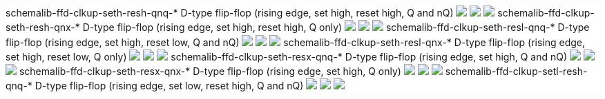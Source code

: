   </tr>
  <tr>
    <td>schemalib-ffd-clkup-seth-resh-qnq-*</td>
    <td>D-type flip-flop (rising edge, set high, reset high, Q and nQ)</td>
    <td style="text-align: center"><img src="symbols/schemalib-ffd-clkup-seth-resh-qnq-l.svg"></td>
    <td style="text-align: center"><img src="symbols/schemalib-ffd-clkup-seth-resh-qnq-m.svg"></td>
    <td style="text-align: center"><img src="symbols/schemalib-ffd-clkup-seth-resh-qnq-s.svg"></td>
  </tr>
  <tr>
    <td>schemalib-ffd-clkup-seth-resh-qnx-*</td>
    <td>D-type flip-flop (rising edge, set high, reset high, Q only)</td>
    <td style="text-align: center"><img src="symbols/schemalib-ffd-clkup-seth-resh-qnx-l.svg"></td>
    <td style="text-align: center"><img src="symbols/schemalib-ffd-clkup-seth-resh-qnx-m.svg"></td>
    <td style="text-align: center"><img src="symbols/schemalib-ffd-clkup-seth-resh-qnx-s.svg"></td>
  </tr>
  <tr>
    <td>schemalib-ffd-clkup-seth-resl-qnq-*</td>
    <td>D-type flip-flop (rising edge, set high, reset low, Q and nQ)</td>
    <td style="text-align: center"><img src="symbols/schemalib-ffd-clkup-seth-resl-qnq-l.svg"></td>
    <td style="text-align: center"><img src="symbols/schemalib-ffd-clkup-seth-resl-qnq-m.svg"></td>
    <td style="text-align: center"><img src="symbols/schemalib-ffd-clkup-seth-resl-qnq-s.svg"></td>
  </tr>
  <tr>
    <td>schemalib-ffd-clkup-seth-resl-qnx-*</td>
    <td>D-type flip-flop (rising edge, set high, reset low, Q only)</td>
    <td style="text-align: center"><img src="symbols/schemalib-ffd-clkup-seth-resl-qnx-l.svg"></td>
    <td style="text-align: center"><img src="symbols/schemalib-ffd-clkup-seth-resl-qnx-m.svg"></td>
    <td style="text-align: center"><img src="symbols/schemalib-ffd-clkup-seth-resl-qnx-s.svg"></td>
  </tr>
  <tr>
    <td>schemalib-ffd-clkup-seth-resx-qnq-*</td>
    <td>D-type flip-flop (rising edge, set high, Q and nQ)</td>
    <td style="text-align: center"><img src="symbols/schemalib-ffd-clkup-seth-resx-qnq-l.svg"></td>
    <td style="text-align: center"><img src="symbols/schemalib-ffd-clkup-seth-resx-qnq-m.svg"></td>
    <td style="text-align: center"><img src="symbols/schemalib-ffd-clkup-seth-resx-qnq-s.svg"></td>
  </tr>
  <tr>
    <td>schemalib-ffd-clkup-seth-resx-qnx-*</td>
    <td>D-type flip-flop (rising edge, set high, Q only)</td>
    <td style="text-align: center"><img src="symbols/schemalib-ffd-clkup-seth-resx-qnx-l.svg"></td>
    <td style="text-align: center"><img src="symbols/schemalib-ffd-clkup-seth-resx-qnx-m.svg"></td>
    <td style="text-align: center"><img src="symbols/schemalib-ffd-clkup-seth-resx-qnx-s.svg"></td>
  </tr>
  <tr>
    <td>schemalib-ffd-clkup-setl-resh-qnq-*</td>
    <td>D-type flip-flop (rising edge, set low, reset high, Q and nQ)</td>
    <td style="text-align: center"><img src="symbols/schemalib-ffd-clkup-setl-resh-qnq-l.svg"></td>
    <td style="text-align: center"><img src="symbols/schemalib-ffd-clkup-setl-resh-qnq-m.svg"></td>
    <td style="text-align: center"><img src="symbols/schemalib-ffd-clkup-setl-resh-qnq-s.svg"></td>
  </tr>
  <tr>